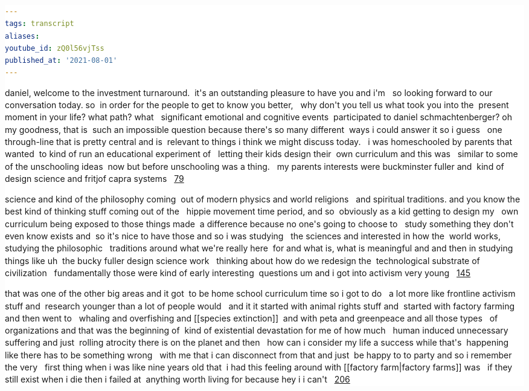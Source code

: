 ```yaml
---
tags: transcript
aliases:
youtube_id: zQ0l56vjTss
published_at: '2021-08-01'
---
```


<div class="yt-container"><iframe src="https://www.youtube.com/embed/zQ0l56vjTss"></iframe></div>

daniel, welcome to the investment turnaround. 
it's an outstanding pleasure to have you and i'm   so looking forward to our conversation today. so 
in order for the people to get to know you better,   why don't you tell us what took you into the 
present moment in your life? what path? what   significant emotional and cognitive events 
participated to daniel schmachtenberger? oh my goodness, that is 
such an impossible question because there's so many different 
ways i could answer it so i guess   one through-line that is pretty central and is 
relevant to things i think we might discuss today.   i was homeschooled by parents that wanted 
to kind of run an educational experiment of   letting their kids design their 
own curriculum and this was   similar to some of the unschooling ideas 
now but before unschooling was a thing.   my parents interests were buckminster fuller and 
kind of design science and fritjof capra systems   [79](https://www.youtube.com/watch?v=zQ0l56vjTss&t=79.52s)

science and kind of the philosophy coming 
out of modern physics and world religions   and spiritual traditions. and you know the 
best kind of thinking stuff coming out of the   hippie movement time period, and so 
obviously as a kid getting to design my   own curriculum being exposed to those things made 
a difference because no one's going to choose to   study something they don't even know exists and 
so it's nice to have those and so i was studying   the sciences and interested in how the 
world works, studying the philosophic   traditions around what we're really here 
for and what is, what is meaningful and and then in studying things like uh 
the bucky fuller design science work   thinking about how do we redesign the 
technological substrate of civilization   fundamentally those were kind of early interesting 
questions um and i got into activism very young   [145](https://www.youtube.com/watch?v=zQ0l56vjTss&t=145.2s)

that was one of the other big areas and it got 
to be home school curriculum time so i got to do   a lot more like frontline activism stuff and 
research younger than a lot of people would   and it it started with animal rights stuff and 
started with factory farming and then went to   whaling and overfishing and [[species extinction]] 
and with peta and greenpeace and all those types   of organizations and that was the beginning of 
kind of existential devastation for me of how much   human induced unnecessary suffering and just 
rolling atrocity there is on the planet and then   how can i consider my life a success while that's 
happening like there has to be something wrong   with me that i can disconnect from that and just 
be happy to to party and so i remember the very   first thing when i was like nine years old that 
i had this feeling around with [[factory farm|factory farms]] was   if they still exist when i die then i failed at 
anything worth living for because hey i i can't   [206](https://www.youtube.com/watch?v=zQ0l56vjTss&t=206.72s)
